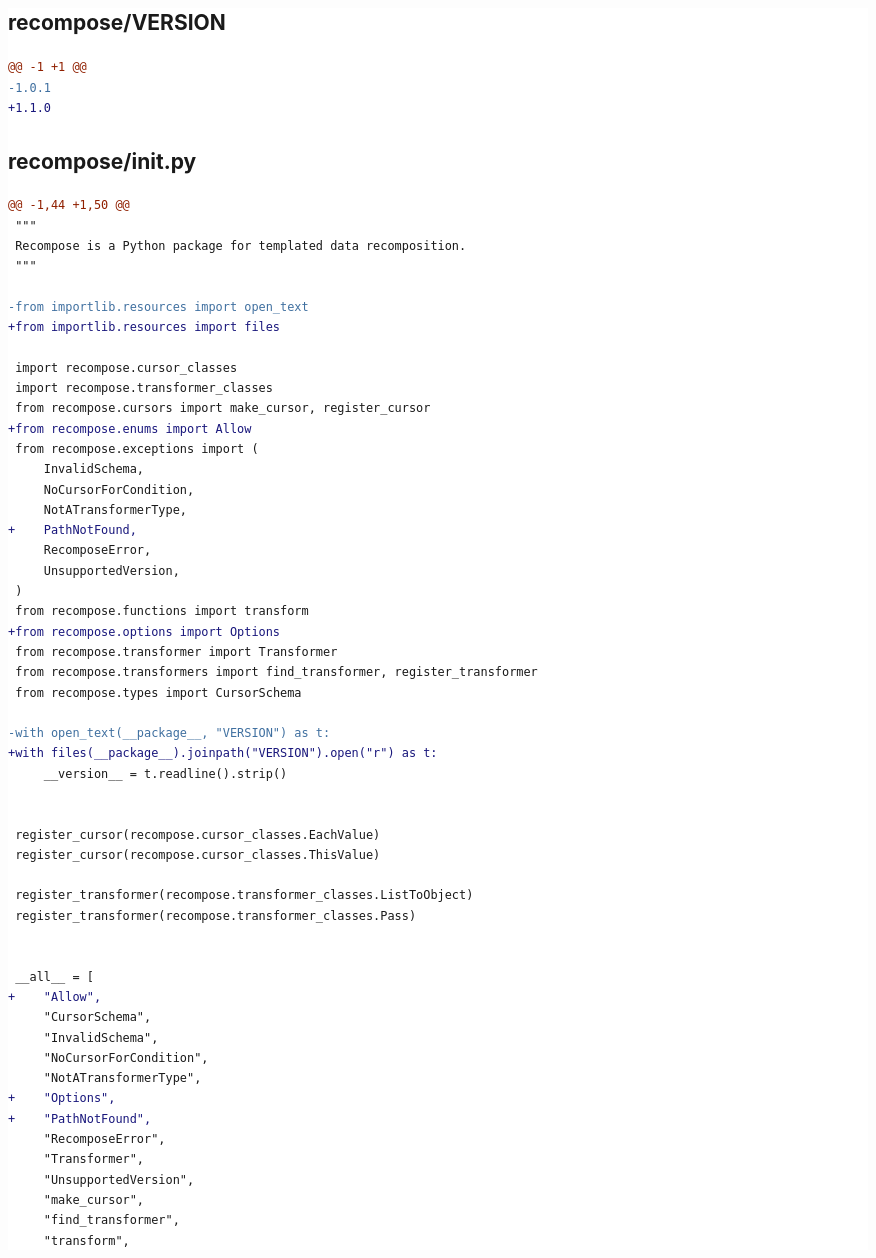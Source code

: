 ## recompose/VERSION

```diff
@@ -1 +1 @@
-1.0.1
+1.1.0
```

## recompose/__init__.py

```diff
@@ -1,44 +1,50 @@
 """
 Recompose is a Python package for templated data recomposition.
 """
 
-from importlib.resources import open_text
+from importlib.resources import files
 
 import recompose.cursor_classes
 import recompose.transformer_classes
 from recompose.cursors import make_cursor, register_cursor
+from recompose.enums import Allow
 from recompose.exceptions import (
     InvalidSchema,
     NoCursorForCondition,
     NotATransformerType,
+    PathNotFound,
     RecomposeError,
     UnsupportedVersion,
 )
 from recompose.functions import transform
+from recompose.options import Options
 from recompose.transformer import Transformer
 from recompose.transformers import find_transformer, register_transformer
 from recompose.types import CursorSchema
 
-with open_text(__package__, "VERSION") as t:
+with files(__package__).joinpath("VERSION").open("r") as t:
     __version__ = t.readline().strip()
 
 
 register_cursor(recompose.cursor_classes.EachValue)
 register_cursor(recompose.cursor_classes.ThisValue)
 
 register_transformer(recompose.transformer_classes.ListToObject)
 register_transformer(recompose.transformer_classes.Pass)
 
 
 __all__ = [
+    "Allow",
     "CursorSchema",
     "InvalidSchema",
     "NoCursorForCondition",
     "NotATransformerType",
+    "Options",
+    "PathNotFound",
     "RecomposeError",
     "Transformer",
     "UnsupportedVersion",
     "make_cursor",
     "find_transformer",
     "transform",
```